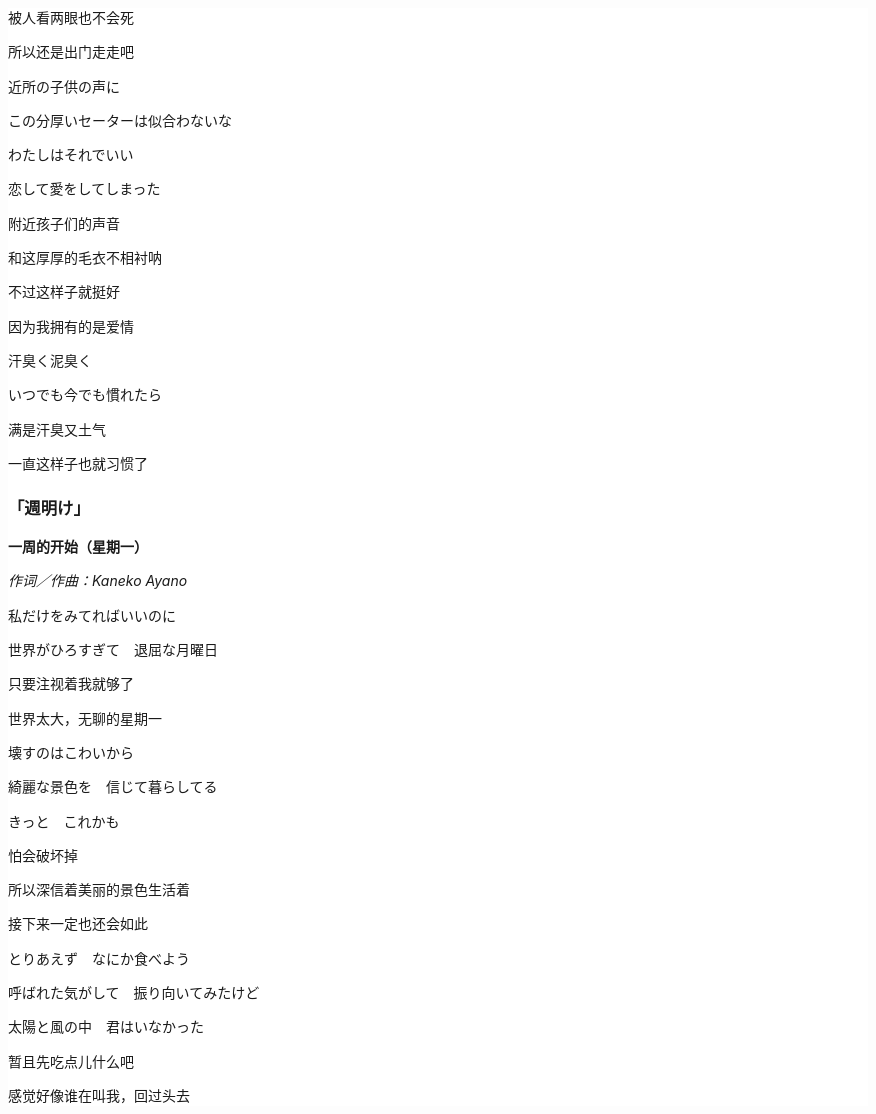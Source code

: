 被人看两眼也不会死

所以还是出门走走吧

近所の子供の声に

この分厚いセーターは似合わないな

わたしはそれでいい

恋して愛をしてしまった

附近孩子们的声音

和这厚厚的毛衣不相衬呐

不过这样子就挺好

因为我拥有的是爱情

汗臭く泥臭く

いつでも今でも慣れたら

满是汗臭又土气

一直这样子也就习惯了


### 「週明け」

**一周的开始（星期一）**

*作词／作曲：Kaneko Ayano*

私だけをみてればいいのに

世界がひろすぎて　退屈な月曜日

只要注视着我就够了

世界太大，无聊的星期一

壊すのはこわいから

綺麗な景色を　信じて暮らしてる

きっと　これかも

怕会破坏掉

所以深信着美丽的景色生活着

接下来一定也还会如此

とりあえず　なにか食べよう

呼ばれた気がして　振り向いてみたけど

太陽と風の中　君はいなかった

暂且先吃点儿什么吧

感觉好像谁在叫我，回过头去
